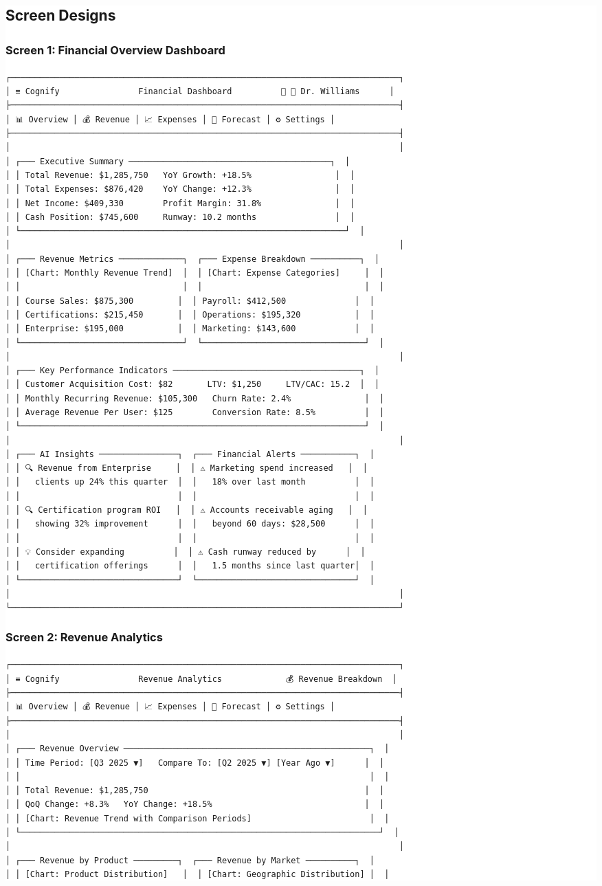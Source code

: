 ## Screen Designs

### Screen 1: Financial Overview Dashboard
```
┌───────────────────────────────────────────────────────────────────────────────┐
│ ≡ Cognify                Financial Dashboard          🔔 👤 Dr. Williams      │
├───────────────────────────────────────────────────────────────────────────────┤
│ 📊 Overview │ 💰 Revenue │ 📈 Expenses │ 🔮 Forecast │ ⚙️ Settings │
├───────────────────────────────────────────────────────────────────────────────┤
│                                                                               │
│ ┌─── Executive Summary ─────────────────────────────────────────┐  │
│ │ Total Revenue: $1,285,750   YoY Growth: +18.5%                 │  │
│ │ Total Expenses: $876,420    YoY Change: +12.3%                 │  │
│ │ Net Income: $409,330        Profit Margin: 31.8%               │  │
│ │ Cash Position: $745,600     Runway: 10.2 months                │  │
│ └──────────────────────────────────────────────────────────────────┘  │
│                                                                               │
│ ┌─── Revenue Metrics ─────────────┐  ┌─── Expense Breakdown ──────────┐  │
│ │ [Chart: Monthly Revenue Trend]  │  │ [Chart: Expense Categories]     │  │
│ │                                 │  │                                 │  │
│ │ Course Sales: $875,300         │  │ Payroll: $412,500              │  │
│ │ Certifications: $215,450       │  │ Operations: $195,320           │  │
│ │ Enterprise: $195,000           │  │ Marketing: $143,600            │  │
│ └─────────────────────────────────┘  └─────────────────────────────────┘  │
│                                                                               │
│ ┌─── Key Performance Indicators ──────────────────────────────────────┐  │
│ │ Customer Acquisition Cost: $82       LTV: $1,250     LTV/CAC: 15.2  │  │
│ │ Monthly Recurring Revenue: $105,300   Churn Rate: 2.4%               │  │
│ │ Average Revenue Per User: $125        Conversion Rate: 8.5%          │  │
│ └──────────────────────────────────────────────────────────────────────┘  │
│                                                                               │
│ ┌─── AI Insights ────────────────┐  ┌─── Financial Alerts ───────────┐  │
│ │ 🔍 Revenue from Enterprise     │  │ ⚠️ Marketing spend increased   │  │
│ │   clients up 24% this quarter  │  │   18% over last month          │  │
│ │                                │  │                                │  │
│ │ 🔍 Certification program ROI   │  │ ⚠️ Accounts receivable aging   │  │
│ │   showing 32% improvement      │  │   beyond 60 days: $28,500      │  │
│ │                                │  │                                │  │
│ │ 💡 Consider expanding          │  │ ⚠️ Cash runway reduced by      │  │
│ │   certification offerings      │  │   1.5 months since last quarter│  │
│ └────────────────────────────────┘  └────────────────────────────────┘  │
│                                                                               │
└───────────────────────────────────────────────────────────────────────────────┘
```

### Screen 2: Revenue Analytics
```
┌───────────────────────────────────────────────────────────────────────────────┐
│ ≡ Cognify                Revenue Analytics             💰 Revenue Breakdown  │
├───────────────────────────────────────────────────────────────────────────────┤
│ 📊 Overview │ 💰 Revenue │ 📈 Expenses │ 🔮 Forecast │ ⚙️ Settings │
├───────────────────────────────────────────────────────────────────────────────┤
│                                                                               │
│ ┌─── Revenue Overview ──────────────────────────────────────────────────┐  │
│ │ Time Period: [Q3 2025 ▼]   Compare To: [Q2 2025 ▼] [Year Ago ▼]      │  │
│ │                                                                       │  │
│ │ Total Revenue: $1,285,750                                            │  │
│ │ QoQ Change: +8.3%   YoY Change: +18.5%                               │  │
│ │ [Chart: Revenue Trend with Comparison Periods]                        │  │
│ └─────────────────────────────────────────────────────────────────────────┘  │
│                                                                               │
│ ┌─── Revenue by Product ─────────┐  ┌─── Revenue by Market ──────────┐  │
│ │ [Chart: Product Distribution]   │  │ [Chart: Geographic Distribution] │  │
```